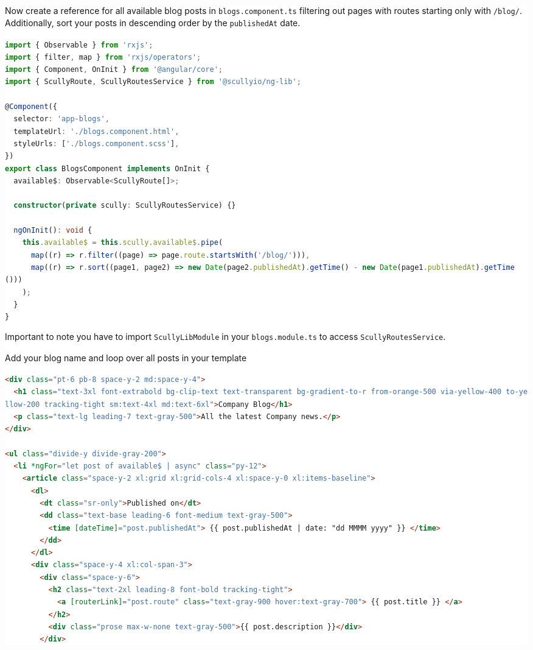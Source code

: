 </div>

Now create a reference for all available blog posts in `blogs.component.ts` filtering out pages with routes starting only with `/blog/`. Additionally, sort your posts in descending order by the `publishedAt` date.

<div shortcode="code" tabs="blogs.component.ts">

```ts
import { Observable } from 'rxjs';
import { filter, map } from 'rxjs/operators';
import { Component, OnInit } from '@angular/core';
import { ScullyRoute, ScullyRoutesService } from '@scullyio/ng-lib';

@Component({
  selector: 'app-blogs',
  templateUrl: './blogs.component.html',
  styleUrls: ['./blogs.component.scss'],
})
export class BlogsComponent implements OnInit {
  available$: Observable<ScullyRoute[]>;

  constructor(private scully: ScullyRoutesService) {}

  ngOnInit(): void {
    this.available$ = this.scully.available$.pipe(
      map((r) => r.filter((page) => page.route.startsWith('/blog/'))),
      map((r) => r.sort((page1, page2) => new Date(page2.publishedAt).getTime() - new Date(page1.publishedAt).getTime()))
    );
  }
}
```

</div>

Important to note you have to import `ScullyLibModule` in your `blogs.module.ts` to access `ScullyRoutesService`.

Add your blog name and loop over all posts in your template

<div shortcode="code" tabs="blogs.component.html">

```html
<div class="pt-6 pb-8 space-y-2 md:space-y-4">
  <h1 class="text-3xl font-extrabold bg-clip-text text-transparent bg-gradient-to-r from-orange-500 via-yellow-400 to-yellow-200 tracking-tight sm:text-4xl md:text-6xl">Company Blog</h1>
  <p class="text-lg leading-7 text-gray-500">All the latest Company news.</p>
</div>

<ul class="divide-y divide-gray-200">
  <li *ngFor="let post of available$ | async" class="py-12">
    <article class="space-y-2 xl:grid xl:grid-cols-4 xl:space-y-0 xl:items-baseline">
      <dl>
        <dt class="sr-only">Published on</dt>
        <dd class="text-base leading-6 font-medium text-gray-500">
          <time [dateTime]="post.publishedAt"> {{ post.publishedAt | date: "dd MMMM yyyy" }} </time>
        </dd>
      </dl>
      <div class="space-y-4 xl:col-span-3">
        <div class="space-y-6">
          <h2 class="text-2xl leading-8 font-bold tracking-tight">
            <a [routerLink]="post.route" class="text-gray-900 hover:text-gray-700"> {{ post.title }} </a>
          </h2>
          <div class="prose max-w-none text-gray-500">{{ post.description }}</div>
        </div>
```